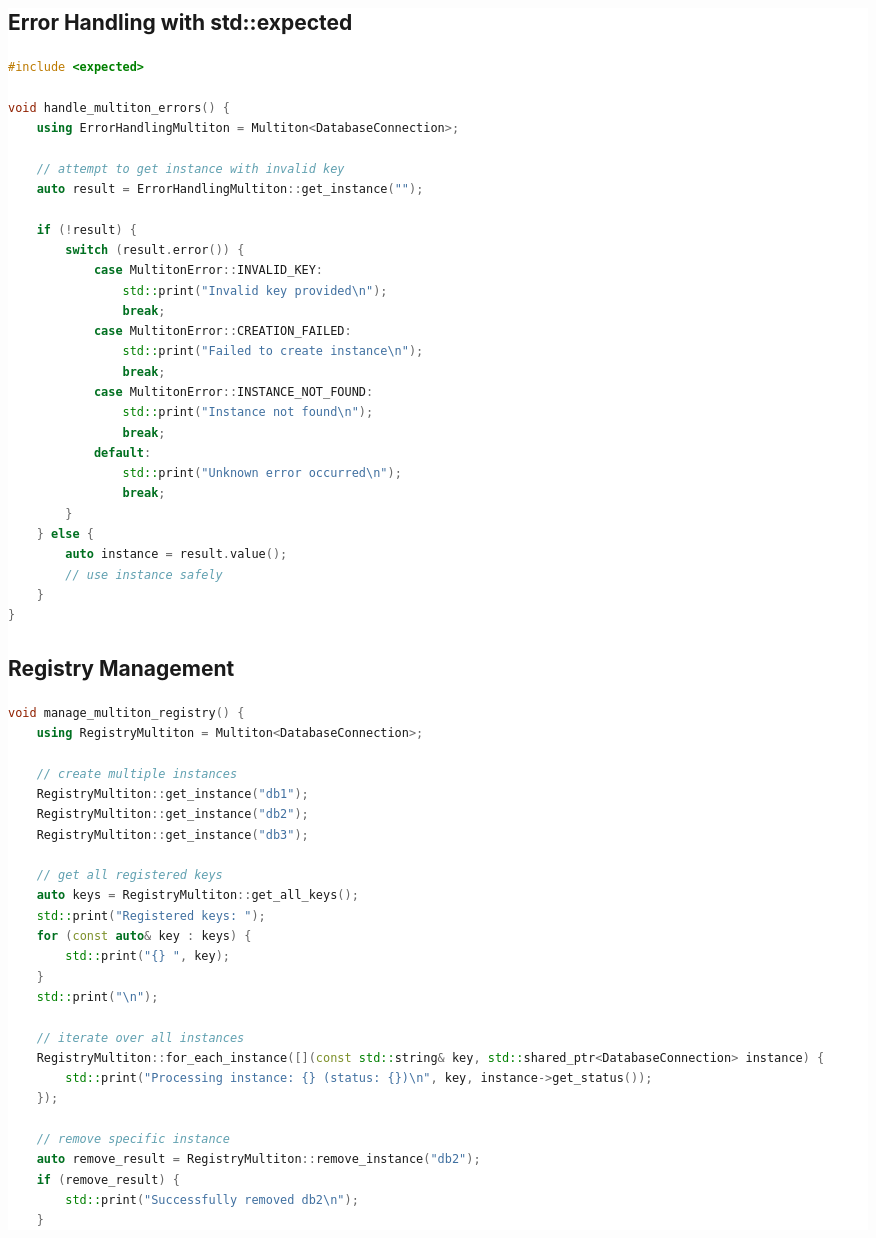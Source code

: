## Error Handling with std::expected

```cpp
#include <expected>

void handle_multiton_errors() {
    using ErrorHandlingMultiton = Multiton<DatabaseConnection>;
    
    // attempt to get instance with invalid key
    auto result = ErrorHandlingMultiton::get_instance("");
    
    if (!result) {
        switch (result.error()) {
            case MultitonError::INVALID_KEY:
                std::print("Invalid key provided\n");
                break;
            case MultitonError::CREATION_FAILED:
                std::print("Failed to create instance\n");
                break;
            case MultitonError::INSTANCE_NOT_FOUND:
                std::print("Instance not found\n");
                break;
            default:
                std::print("Unknown error occurred\n");
                break;
        }
    } else {
        auto instance = result.value();
        // use instance safely
    }
}
```

## Registry Management

```cpp
void manage_multiton_registry() {
    using RegistryMultiton = Multiton<DatabaseConnection>;
    
    // create multiple instances
    RegistryMultiton::get_instance("db1");
    RegistryMultiton::get_instance("db2");
    RegistryMultiton::get_instance("db3");
    
    // get all registered keys
    auto keys = RegistryMultiton::get_all_keys();
    std::print("Registered keys: ");
    for (const auto& key : keys) {
        std::print("{} ", key);
    }
    std::print("\n");
    
    // iterate over all instances
    RegistryMultiton::for_each_instance([](const std::string& key, std::shared_ptr<DatabaseConnection> instance) {
        std::print("Processing instance: {} (status: {})\n", key, instance->get_status());
    });
    
    // remove specific instance
    auto remove_result = RegistryMultiton::remove_instance("db2");
    if (remove_result) {
        std::print("Successfully removed db2\n");
    }
```